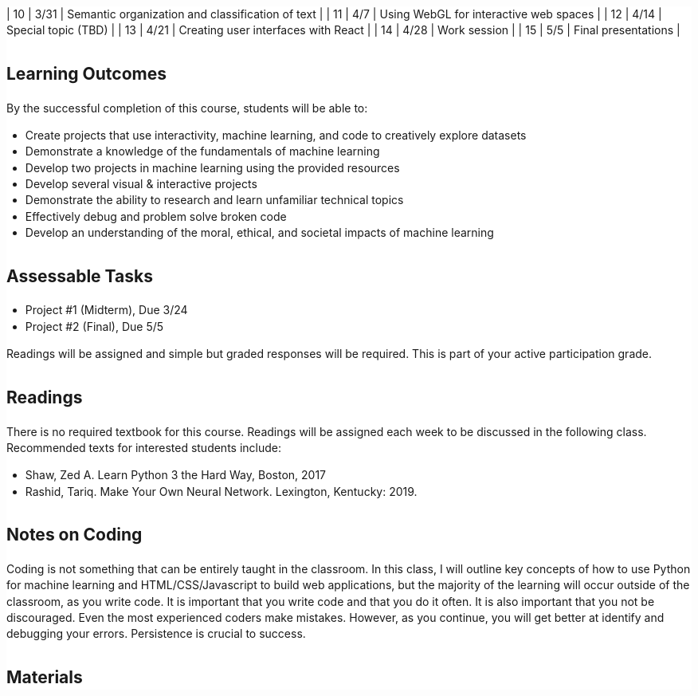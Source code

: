 | 10   | 3/31  | Semantic organization and classification of text                          |
| 11   | 4/7   | Using WebGL for interactive web spaces                                    |
| 12   | 4/14  | Special topic (TBD)                                                       |
| 13   | 4/21  | Creating user interfaces with React                                       |
| 14   | 4/28  | Work session                                                              |
| 15   | 5/5   | Final presentations                                                       |


## Learning Outcomes

By the successful completion of this course, students will be able to: 

* Create projects that use interactivity, machine learning, and code to creatively explore datasets
* Demonstrate a knowledge of the fundamentals of machine learning
* Develop two projects in machine learning using the provided resources
* Develop several visual & interactive projects 
* Demonstrate the ability to research and learn unfamiliar technical topics
* Effectively debug and problem solve broken code
* Develop an understanding of the moral, ethical, and societal impacts of machine learning

## Assessable Tasks

* Project #1 (Midterm), Due 3/24
* Project #2 (Final), Due 5/5

Readings will be assigned and simple but graded responses will be required. This is part of your active participation grade.


## Readings

There is no required textbook for this course. Readings will be assigned each week to be discussed in the following class. Recommended texts for interested students include:

* Shaw, Zed A. Learn Python 3 the Hard Way, Boston, 2017
* Rashid, Tariq. Make Your Own Neural Network. Lexington, Kentucky: 2019.


## Notes on Coding

Coding is not something that can be entirely taught in the classroom. In this class, I will outline key concepts of how to use Python for machine learning and HTML/CSS/Javascript to build web applications, but the majority of the learning will occur outside of the classroom, as you write code. It is important that you write code and that you do it often. It is also important that you not be discouraged. Even the most experienced coders make mistakes. However, as you continue, you will get better at identify and debugging your errors. Persistence is crucial to success.

## Materials
